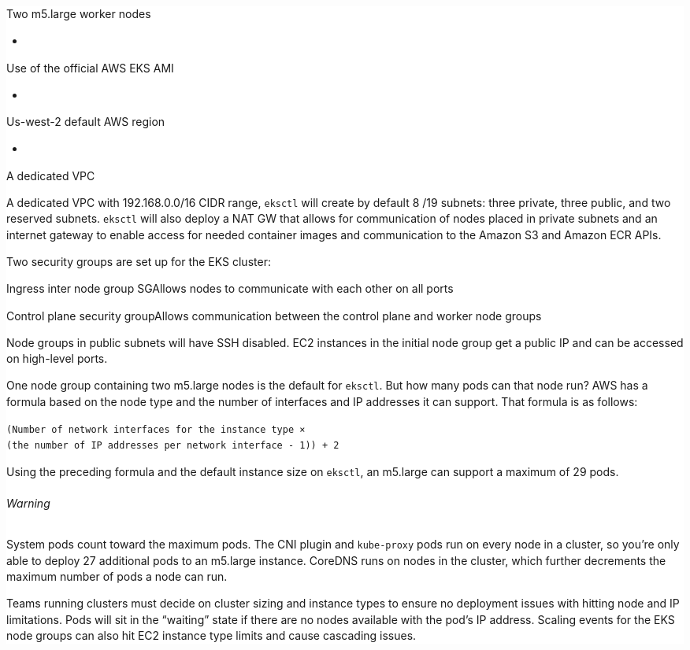 Two m5.large worker nodes

-

Use of the official AWS EKS AMI

-

Us-west-2 default AWS region

-

A dedicated VPC

A dedicated VPC with 192.168.0.0/16 CIDR range, `eksctl` will create by default 8 /19 subnets: three private, three
public, and two reserved subnets. `eksctl` will also deploy a NAT GW that allows for communication of nodes placed in
private subnets and an internet gateway to enable access for needed container images and communication  to the Amazon
S3 and Amazon ECR APIs.

Two security groups are set up for the EKS cluster:

Ingress inter node group SGAllows nodes to communicate with each other  on all ports

Control plane security groupAllows communication between the control plane and worker node groups

Node groups in public subnets will have SSH disabled. EC2 instances in the initial node group get a public IP and can be
accessed on high-level ports.

One node group containing two m5.large nodes is the default for `eksctl`. But how many pods can that node run? AWS has
a formula based on the node type and the number of interfaces and IP addresses it can support. That formula is as follows:

```
(Number of network interfaces for the instance type ×
(the number of IP addresses per network interface - 1)) + 2
```

Using the preceding formula and the default instance size on `eksctl`, an m5.large can support a maximum of 29 pods.

###### Warning

System pods count toward the maximum pods. The CNI plugin and `kube-proxy` pods run on every node
in a cluster, so you’re only able to deploy 27 additional pods to an m5.large instance.
CoreDNS runs on nodes in the cluster, which further decrements the maximum number of pods a node can run.

Teams running clusters must decide on cluster sizing and instance types to ensure no deployment issues with
hitting node and IP limitations. Pods will sit in the “waiting” state if there are no nodes available with the pod’s
IP address. Scaling events for the EKS node groups can also hit EC2 instance type limits and cause cascading
issues.
